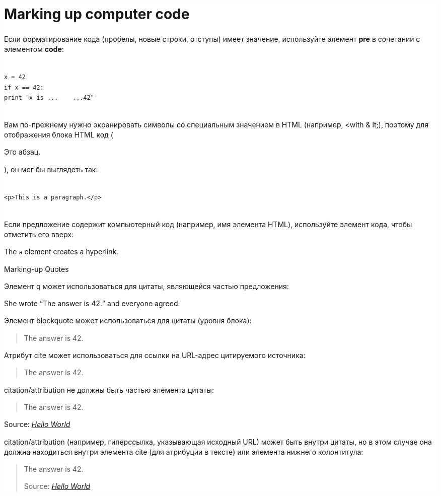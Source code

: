 <h1>Marking up computer code</h1>

Если форматирование кода (пробелы, новые строки, отступы) имеет значение, используйте элемент <b>pre</b> в сочетании с элементом <b>code</b>:

<pre>
<code>
x = 42
if x == 42:
print "x is ...    ...42"
</code>
</pre>

Вам по-прежнему нужно экранировать символы со специальным значением в HTML (например, <with & lt;), поэтому для отображения блока HTML код (<p> Это абзац. </p>), он мог бы выглядеть так:

<pre>
<code>
&lt;p>This is a paragraph.&lt;/p>
</code>
</pre>

Если предложение содержит компьютерный код (например, имя элемента HTML), используйте элемент кода, чтобы отметить его вверх:

<p>The <code>a</code> element creates a hyperlink.</p



<h1>Marking-up Quotes</h1>

Элемент q может использоваться для цитаты, являющейся частью предложения:

<p>She wrote <q>The answer is 42.</q> and everyone agreed.</p>

Элемент blockquote может использоваться для цитаты (уровня блока):

<blockquote>
<p>The answer is 42.</p>
</blockquote>

Атрибут cite может использоваться для ссылки на URL-адрес цитируемого источника:

<blockquote cite="http://example.com/blog/hello-world">
<p>The answer is 42.</p>
</blockquote>

citation/attribution не должны быть частью элемента цитаты:

<blockquote cite="http://example.com/blog/hello-world">
<p>The answer is 42.</p>
</blockquote>
<p>Source: <cite><a href="http://example.com/blog/hello-world" rel="external">Hello
World</a></cite></p>

citation/attribution (например, гиперссылка, указывающая исходный URL) может быть внутри цитаты, но в этом случае она должна находиться внутри элемента cite (для атрибуции в тексте) или элемента нижнего колонтитула:

<blockquote cite="http://example.com/blog/hello-world">
<p>The answer is 42.</p>
<footer>
<p>Source: <cite><a href="http://example.com/blog/hello-world" rel="external">Hello
World</a></cite></p>
</footer>
</blockquote>
